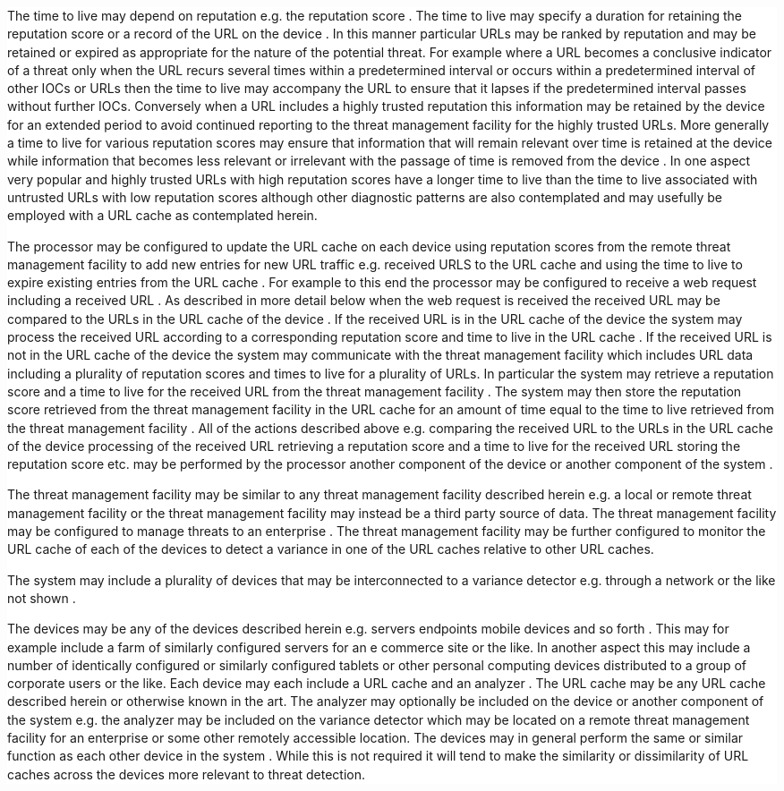 The time to live may depend on reputation e.g. the reputation score . The time to live may specify a duration for retaining the reputation score or a record of the URL on the device . In this manner particular URLs may be ranked by reputation and may be retained or expired as appropriate for the nature of the potential threat. For example where a URL becomes a conclusive indicator of a threat only when the URL recurs several times within a predetermined interval or occurs within a predetermined interval of other IOCs or URLs then the time to live may accompany the URL to ensure that it lapses if the predetermined interval passes without further IOCs. Conversely when a URL includes a highly trusted reputation this information may be retained by the device for an extended period to avoid continued reporting to the threat management facility for the highly trusted URLs. More generally a time to live for various reputation scores may ensure that information that will remain relevant over time is retained at the device while information that becomes less relevant or irrelevant with the passage of time is removed from the device . In one aspect very popular and highly trusted URLs with high reputation scores have a longer time to live than the time to live associated with untrusted URLs with low reputation scores although other diagnostic patterns are also contemplated and may usefully be employed with a URL cache as contemplated herein.

The processor may be configured to update the URL cache on each device using reputation scores from the remote threat management facility to add new entries for new URL traffic e.g. received URLS to the URL cache and using the time to live to expire existing entries from the URL cache . For example to this end the processor may be configured to receive a web request including a received URL . As described in more detail below when the web request is received the received URL may be compared to the URLs in the URL cache of the device . If the received URL is in the URL cache of the device the system may process the received URL according to a corresponding reputation score and time to live in the URL cache . If the received URL is not in the URL cache of the device the system may communicate with the threat management facility which includes URL data including a plurality of reputation scores and times to live for a plurality of URLs. In particular the system may retrieve a reputation score and a time to live for the received URL from the threat management facility . The system may then store the reputation score retrieved from the threat management facility in the URL cache for an amount of time equal to the time to live retrieved from the threat management facility . All of the actions described above e.g. comparing the received URL to the URLs in the URL cache of the device processing of the received URL retrieving a reputation score and a time to live for the received URL storing the reputation score etc. may be performed by the processor another component of the device or another component of the system .

The threat management facility may be similar to any threat management facility described herein e.g. a local or remote threat management facility or the threat management facility may instead be a third party source of data. The threat management facility may be configured to manage threats to an enterprise . The threat management facility may be further configured to monitor the URL cache of each of the devices to detect a variance in one of the URL caches relative to other URL caches.

The system may include a plurality of devices that may be interconnected to a variance detector e.g. through a network or the like not shown .

The devices may be any of the devices described herein e.g. servers endpoints mobile devices and so forth . This may for example include a farm of similarly configured servers for an e commerce site or the like. In another aspect this may include a number of identically configured or similarly configured tablets or other personal computing devices distributed to a group of corporate users or the like. Each device may each include a URL cache and an analyzer . The URL cache may be any URL cache described herein or otherwise known in the art. The analyzer may optionally be included on the device or another component of the system e.g. the analyzer may be included on the variance detector which may be located on a remote threat management facility for an enterprise or some other remotely accessible location. The devices may in general perform the same or similar function as each other device in the system . While this is not required it will tend to make the similarity or dissimilarity of URL caches across the devices more relevant to threat detection.
